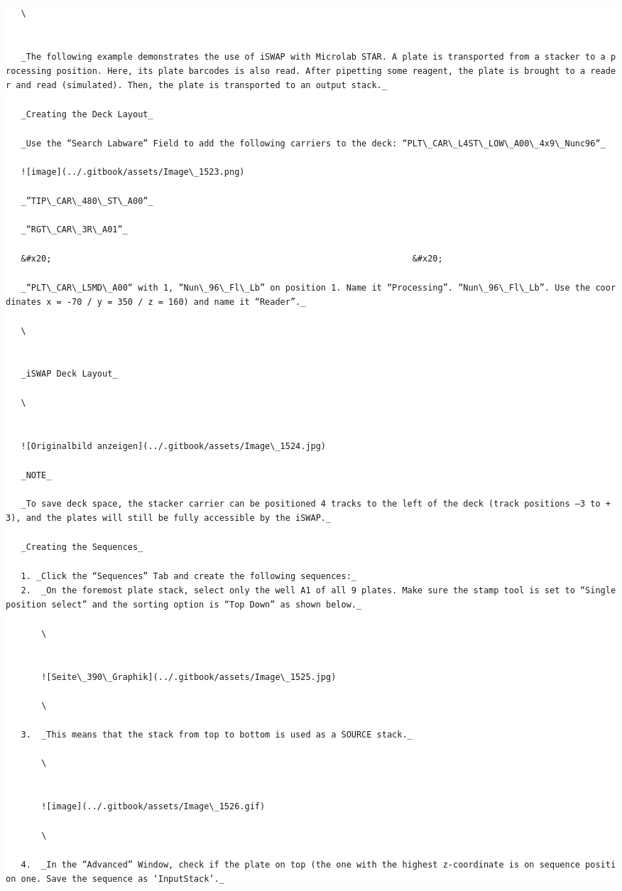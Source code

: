        \


       _The following example demonstrates the use of iSWAP with Microlab STAR. A plate is transported from a stacker to a processing position. Here, its plate barcodes is also read. After pipetting some reagent, the plate is brought to a reader and read (simulated). Then, the plate is transported to an output stack._

       _Creating the Deck Layout_

       _Use the “Search Labware” Field to add the following carriers to the deck: “PLT\_CAR\_L4ST\_LOW\_A00\_4x9\_Nunc96“_

       ![image](../.gitbook/assets/Image\_1523.png)

       _”TIP\_CAR\_480\_ST\_A00”_

       _“RGT\_CAR\_3R\_A01”_

       &#x20;                                                                       &#x20;

       _“PLT\_CAR\_L5MD\_A00“ with 1, “Nun\_96\_Fl\_Lb” on position 1. Name it “Processing”. “Nun\_96\_Fl\_Lb”. Use the coordinates x = -70 / y = 350 / z = 160) and name it “Reader”._

       \


       _iSWAP Deck Layout_

       \


       ![Originalbild anzeigen](../.gitbook/assets/Image\_1524.jpg)

       _NOTE_

       _To save deck space, the stacker carrier can be positioned 4 tracks to the left of the deck (track positions –3 to +3), and the plates will still be fully accessible by the iSWAP._

       _Creating the Sequences_

       1. _Click the “Sequences” Tab and create the following sequences:_
       2.  _On the foremost plate stack, select only the well A1 of all 9 plates. Make sure the stamp tool is set to “Single position select” and the sorting option is “Top Down” as shown below._

           \


           ![Seite\_390\_Graphik](../.gitbook/assets/Image\_1525.jpg)

           \

       3.  _This means that the stack from top to bottom is used as a SOURCE stack._

           \


           ![image](../.gitbook/assets/Image\_1526.gif)

           \

       4.  _In the “Advanced” Window, check if the plate on top (the one with the highest z-coordinate is on sequence position one. Save the sequence as ‘InputStack’._
